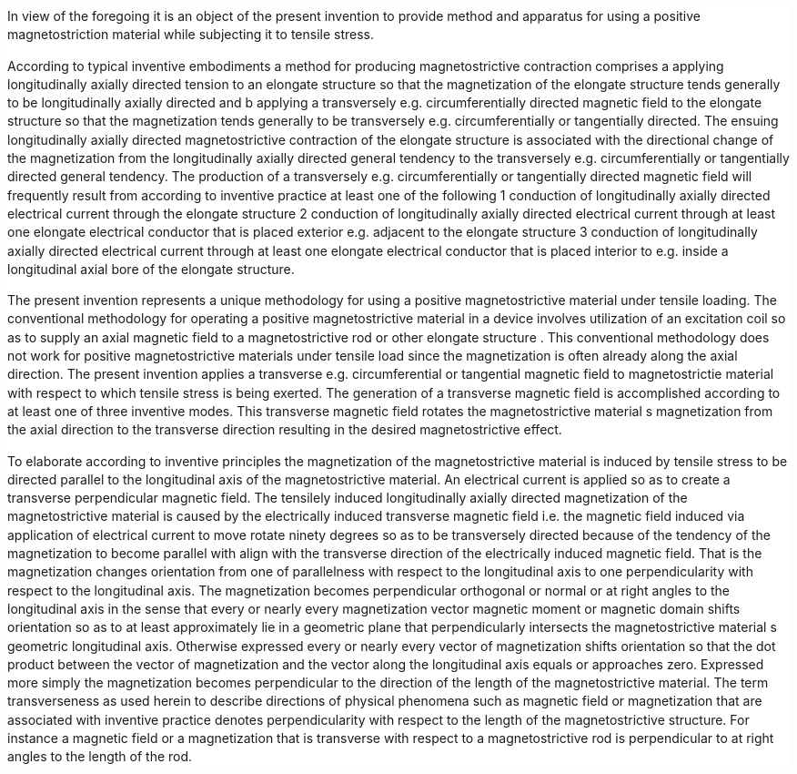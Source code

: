 In view of the foregoing it is an object of the present invention to provide method and apparatus for using a positive magnetostriction material while subjecting it to tensile stress.

According to typical inventive embodiments a method for producing magnetostrictive contraction comprises a applying longitudinally axially directed tension to an elongate structure so that the magnetization of the elongate structure tends generally to be longitudinally axially directed and b applying a transversely e.g. circumferentially directed magnetic field to the elongate structure so that the magnetization tends generally to be transversely e.g. circumferentially or tangentially directed. The ensuing longitudinally axially directed magnetostrictive contraction of the elongate structure is associated with the directional change of the magnetization from the longitudinally axially directed general tendency to the transversely e.g. circumferentially or tangentially directed general tendency. The production of a transversely e.g. circumferentially or tangentially directed magnetic field will frequently result from according to inventive practice at least one of the following 1 conduction of longitudinally axially directed electrical current through the elongate structure 2 conduction of longitudinally axially directed electrical current through at least one elongate electrical conductor that is placed exterior e.g. adjacent to the elongate structure 3 conduction of longitudinally axially directed electrical current through at least one elongate electrical conductor that is placed interior to e.g. inside a longitudinal axial bore of the elongate structure.

The present invention represents a unique methodology for using a positive magnetostrictive material under tensile loading. The conventional methodology for operating a positive magnetostrictive material in a device involves utilization of an excitation coil so as to supply an axial magnetic field to a magnetostrictive rod or other elongate structure . This conventional methodology does not work for positive magnetostrictive materials under tensile load since the magnetization is often already along the axial direction. The present invention applies a transverse e.g. circumferential or tangential magnetic field to magnetostrictie material with respect to which tensile stress is being exerted. The generation of a transverse magnetic field is accomplished according to at least one of three inventive modes. This transverse magnetic field rotates the magnetostrictive material s magnetization from the axial direction to the transverse direction resulting in the desired magnetostrictive effect.

To elaborate according to inventive principles the magnetization of the magnetostrictive material is induced by tensile stress to be directed parallel to the longitudinal axis of the magnetostrictive material. An electrical current is applied so as to create a transverse perpendicular magnetic field. The tensilely induced longitudinally axially directed magnetization of the magnetostrictive material is caused by the electrically induced transverse magnetic field i.e. the magnetic field induced via application of electrical current to move rotate ninety degrees so as to be transversely directed because of the tendency of the magnetization to become parallel with align with the transverse direction of the electrically induced magnetic field. That is the magnetization changes orientation from one of parallelness with respect to the longitudinal axis to one perpendicularity with respect to the longitudinal axis. The magnetization becomes perpendicular orthogonal or normal or at right angles to the longitudinal axis in the sense that every or nearly every magnetization vector magnetic moment or magnetic domain shifts orientation so as to at least approximately lie in a geometric plane that perpendicularly intersects the magnetostrictive material s geometric longitudinal axis. Otherwise expressed every or nearly every vector of magnetization shifts orientation so that the dot product between the vector of magnetization and the vector along the longitudinal axis equals or approaches zero. Expressed more simply the magnetization becomes perpendicular to the direction of the length of the magnetostrictive material. The term transverseness as used herein to describe directions of physical phenomena such as magnetic field or magnetization that are associated with inventive practice denotes perpendicularity with respect to the length of the magnetostrictive structure. For instance a magnetic field or a magnetization that is transverse with respect to a magnetostrictive rod is perpendicular to at right angles to the length of the rod.
